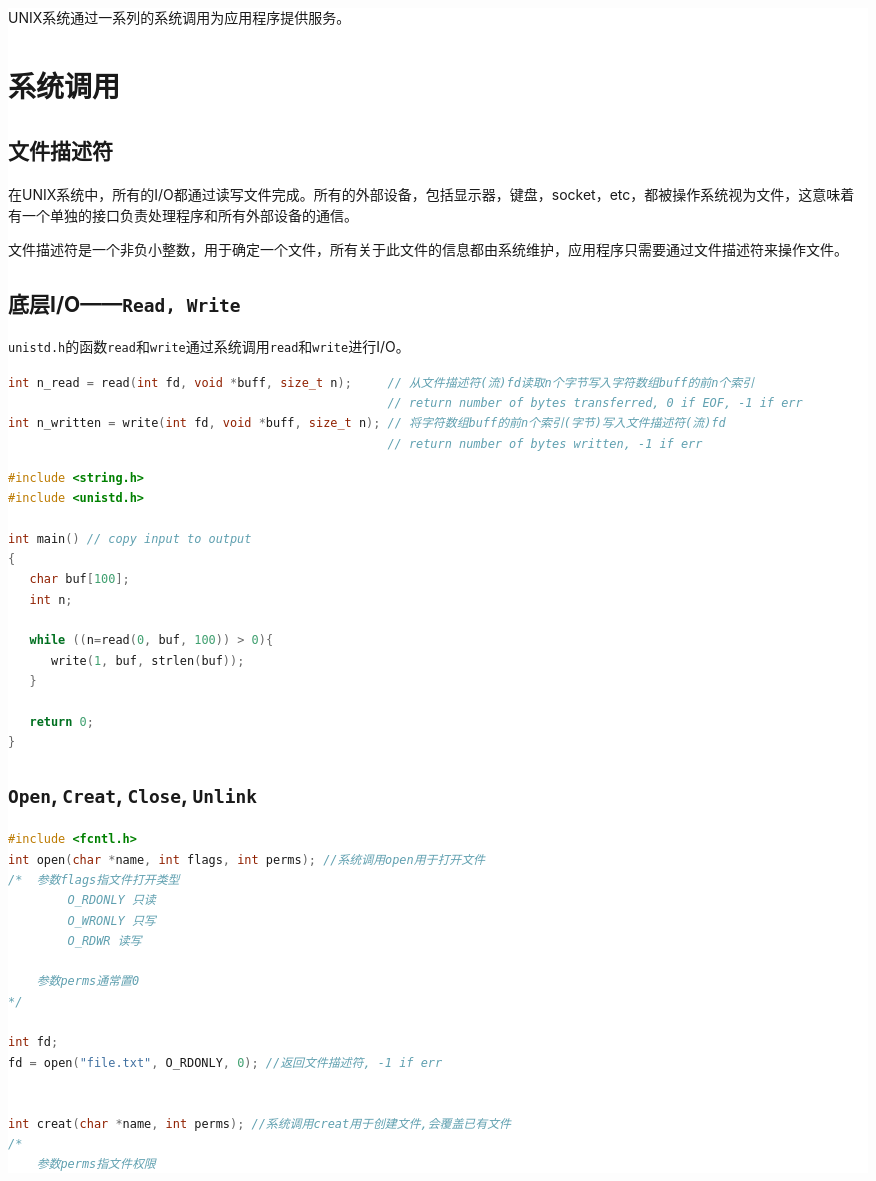 UNIX系统通过一系列的系统调用为应用程序提供服务。



# 系统调用

## 文件描述符

在UNIX系统中，所有的I/O都通过读写文件完成。所有的外部设备，包括显示器，键盘，socket，etc，都被操作系统视为文件，这意味着有一个单独的接口负责处理程序和所有外部设备的通信。

文件描述符是一个非负小整数，用于确定一个文件，所有关于此文件的信息都由系统维护，应用程序只需要通过文件描述符来操作文件。





## 底层I/O——`Read, Write`

`unistd.h`的函数`read`和`write`通过系统调用`read`和`write`进行I/O。

```c
int n_read = read(int fd, void *buff, size_t n);　　　// 从文件描述符(流)fd读取n个字节写入字符数组buff的前n个索引
                                                     // return number of bytes transferred, 0 if EOF, -1 if err
int n_written = write(int fd, void *buff, size_t n); // 将字符数组buff的前n个索引(字节)写入文件描述符(流)fd
                                                     // return number of bytes written, -1 if err
```

```c
#include <string.h>
#include <unistd.h>

int main() // copy input to output
{
   char buf[100];
   int n;

   while ((n=read(0, buf, 100)) > 0){
      write(1, buf, strlen(buf));
   }

   return 0;
}
```





## `Open`, `Creat`, `Close`, `Unlink`

```c
#include <fcntl.h>
int open(char *name, int flags, int perms); //系统调用open用于打开文件
/*  参数flags指文件打开类型
　　　　　O_RDONLY 只读
　　　　　O_WRONLY 只写
     　　O_RDWR 读写
    
    参数perms通常置0
*/

int fd;
fd = open("file.txt", O_RDONLY, 0); //返回文件描述符, -1 if err


int creat(char *name, int perms); //系统调用creat用于创建文件,会覆盖已有文件
/*  
    参数perms指文件权限
```